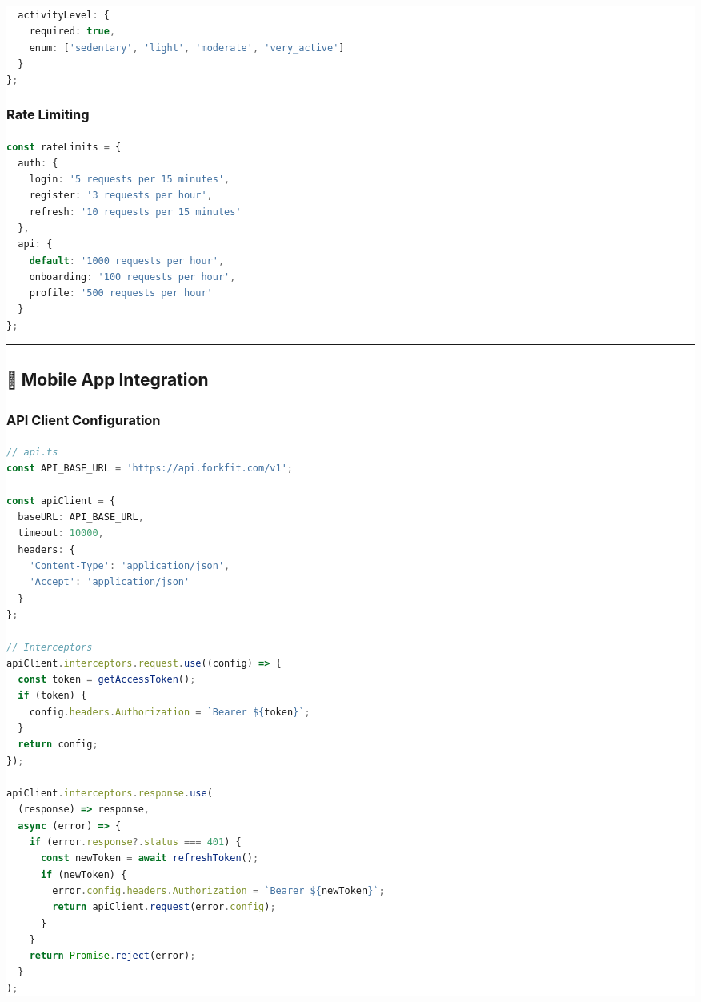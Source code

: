 ```typescript
  activityLevel: {
    required: true,
    enum: ['sedentary', 'light', 'moderate', 'very_active']
  }
};
```

### **Rate Limiting**
```typescript
const rateLimits = {
  auth: {
    login: '5 requests per 15 minutes',
    register: '3 requests per hour',
    refresh: '10 requests per 15 minutes'
  },
  api: {
    default: '1000 requests per hour',
    onboarding: '100 requests per hour',
    profile: '500 requests per hour'
  }
};
```

---

## 📱 **Mobile App Integration**

### **API Client Configuration**
```typescript
// api.ts
const API_BASE_URL = 'https://api.forkfit.com/v1';

const apiClient = {
  baseURL: API_BASE_URL,
  timeout: 10000,
  headers: {
    'Content-Type': 'application/json',
    'Accept': 'application/json'
  }
};

// Interceptors
apiClient.interceptors.request.use((config) => {
  const token = getAccessToken();
  if (token) {
    config.headers.Authorization = `Bearer ${token}`;
  }
  return config;
});

apiClient.interceptors.response.use(
  (response) => response,
  async (error) => {
    if (error.response?.status === 401) {
      const newToken = await refreshToken();
      if (newToken) {
        error.config.headers.Authorization = `Bearer ${newToken}`;
        return apiClient.request(error.config);
      }
    }
    return Promise.reject(error);
  }
);
```